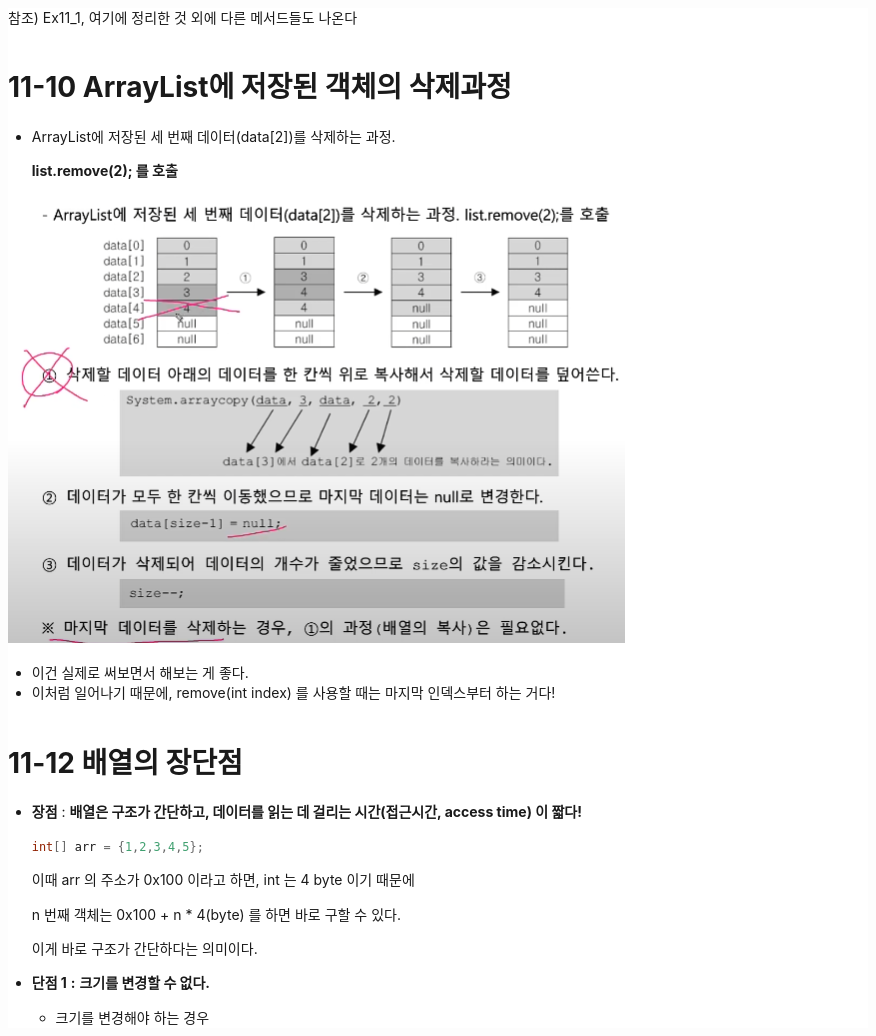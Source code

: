  참조) Ex11_1, 여기에 정리한 것 외에 다른 메서드들도 나온다

# 11-10 ArrayList에 저장된 객체의 삭제과정

- ArrayList에 저장된 세 번째 데이터(data[2])를 삭제하는 과정. 

  **list.remove(2); 를 호출**

<img src="ArrayList객체삭제과정.png" />

- 이건 실제로 써보면서 해보는 게 좋다.
- 이처럼 일어나기 때문에, remove(int index) 를 사용할 때는 마지막 인덱스부터 하는 거다!

# 11-12  **배열**의 장단점

- **장점** : **배열은 구조가 간단하고, 데이터를 읽는 데 걸리는 시간(접근시간, access time) 이 짧다!**

  ```java
  int[] arr = {1,2,3,4,5};
  ```

  이때 arr 의 주소가 0x100 이라고 하면, int 는 4 byte 이기 때문에

  n 번째 객체는 0x100 + n * 4(byte) 를 하면 바로 구할 수 있다.

  이게 바로 구조가 간단하다는 의미이다.

  

- **단점 1** **:** **크기를 변경할 수 없다.**

  - 크기를 변경해야 하는 경우  
